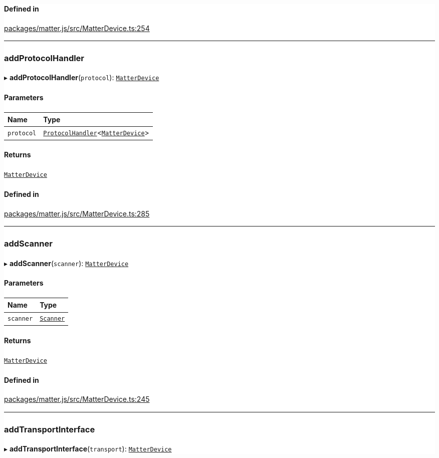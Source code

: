 #### Defined in

[packages/matter.js/src/MatterDevice.ts:254](https://github.com/project-chip/matter.js/blob/0c058ae17fdba4c0b89b8b13c309011d51782299/packages/matter.js/src/MatterDevice.ts#L254)

___

### addProtocolHandler

▸ **addProtocolHandler**(`protocol`): [`MatterDevice`](behavior_cluster_export._internal_.MatterDevice.md)

#### Parameters

| Name | Type |
| :------ | :------ |
| `protocol` | [`ProtocolHandler`](../interfaces/protocol_export.ProtocolHandler.md)\<[`MatterDevice`](behavior_cluster_export._internal_.MatterDevice.md)\> |

#### Returns

[`MatterDevice`](behavior_cluster_export._internal_.MatterDevice.md)

#### Defined in

[packages/matter.js/src/MatterDevice.ts:285](https://github.com/project-chip/matter.js/blob/0c058ae17fdba4c0b89b8b13c309011d51782299/packages/matter.js/src/MatterDevice.ts#L285)

___

### addScanner

▸ **addScanner**(`scanner`): [`MatterDevice`](behavior_cluster_export._internal_.MatterDevice.md)

#### Parameters

| Name | Type |
| :------ | :------ |
| `scanner` | [`Scanner`](../interfaces/common_export.Scanner.md) |

#### Returns

[`MatterDevice`](behavior_cluster_export._internal_.MatterDevice.md)

#### Defined in

[packages/matter.js/src/MatterDevice.ts:245](https://github.com/project-chip/matter.js/blob/0c058ae17fdba4c0b89b8b13c309011d51782299/packages/matter.js/src/MatterDevice.ts#L245)

___

### addTransportInterface

▸ **addTransportInterface**(`transport`): [`MatterDevice`](behavior_cluster_export._internal_.MatterDevice.md)
